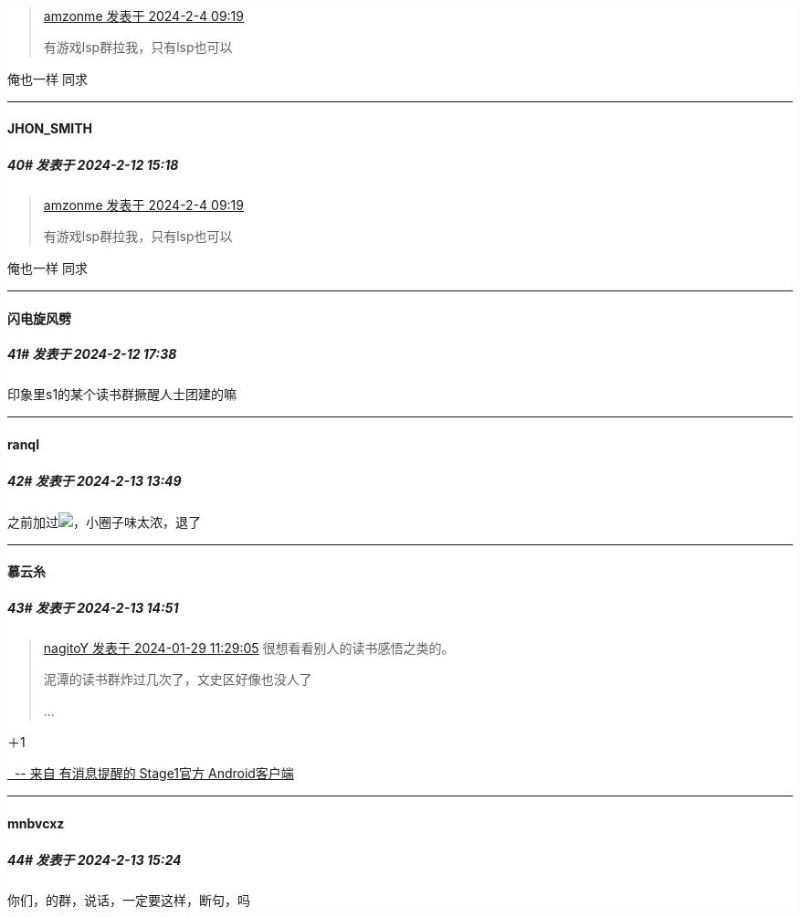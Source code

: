 <blockquote><a href="httphttps://bbs.saraba1st.com/2b/forum.php?mod=redirect&amp;goto=findpost&amp;pid=63875914&amp;ptid=2169898" target="_blank">amzonme 发表于 2024-2-4 09:19</a>

有游戏lsp群拉我，只有lsp也可以</blockquote>
俺也一样 同求

*****

####  JHON_SMITH  
##### 40#       发表于 2024-2-12 15:18

<blockquote><a href="httphttps://bbs.saraba1st.com/2b/forum.php?mod=redirect&amp;goto=findpost&amp;pid=63875914&amp;ptid=2169898" target="_blank">amzonme 发表于 2024-2-4 09:19</a>

有游戏lsp群拉我，只有lsp也可以</blockquote>
俺也一样 同求


*****

####  闪电旋风劈  
##### 41#       发表于 2024-2-12 17:38

印象里s1的某个读书群撅醒人士团建的嘛


*****

####  ranqI  
##### 42#       发表于 2024-2-13 13:49

之前加过<img src="https://static.saraba1st.com/image/smiley/face2017/002.png" referrerpolicy="no-referrer">，小圈子味太浓，退了


*****

####  慕云糸  
##### 43#       发表于 2024-2-13 14:51

<blockquote><a href="httphttps://bbs.saraba1st.com/2b/forum.php?mod=redirect&amp;goto=findpost&amp;pid=63813943&amp;ptid=2169898" target="_blank">nagitoY 发表于 2024-01-29 11:29:05</a>
很想看看别人的读书感悟之类的。

泥潭的读书群炸过几次了，文史区好像也没人了

 ...</blockquote>＋1

[  -- 来自 有消息提醒的 Stage1官方 Android客户端](https://www.coolapk.com/apk/140634)


*****

####  mnbvcxz  
##### 44#       发表于 2024-2-13 15:24

你们，的群，说话，一定要这样，断句，吗
